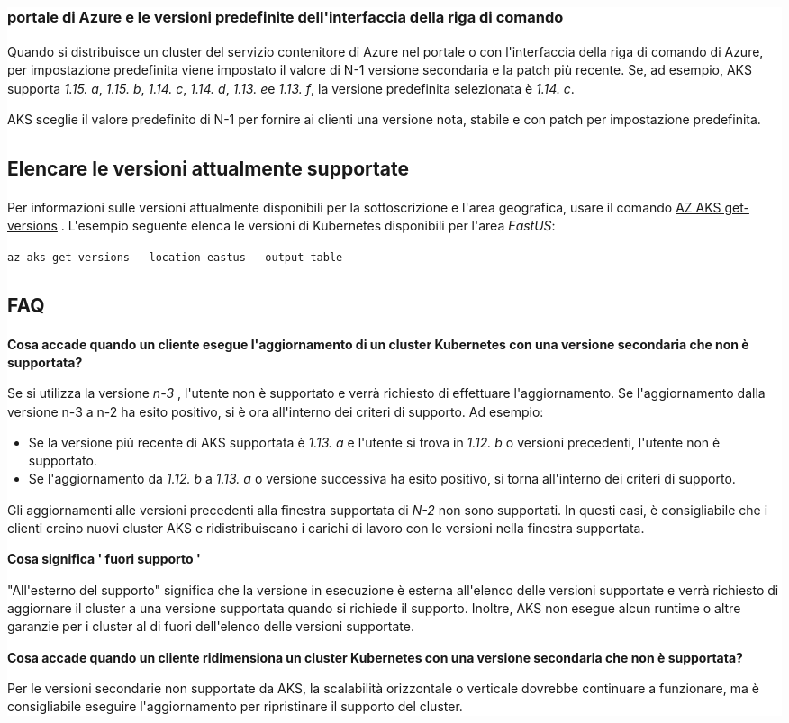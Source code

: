 ### <a name="azure-portal-and-cli-default-versions"></a>portale di Azure e le versioni predefinite dell'interfaccia della riga di comando

Quando si distribuisce un cluster del servizio contenitore di Azure nel portale o con l'interfaccia della riga di comando di Azure, per impostazione predefinita viene impostato il valore di N-1 versione secondaria e la patch più recente. Se, ad esempio, AKS supporta *1.15. a*, *1.15. b*, *1.14. c*, *1.14. d*, *1.13. e*e *1.13. f*, la versione predefinita selezionata è *1.14. c*.

AKS sceglie il valore predefinito di N-1 per fornire ai clienti una versione nota, stabile e con patch per impostazione predefinita.

## <a name="list-currently-supported-versions"></a>Elencare le versioni attualmente supportate

Per informazioni sulle versioni attualmente disponibili per la sottoscrizione e l'area geografica, usare il comando [AZ AKS get-versions][az-aks-get-versions] . L'esempio seguente elenca le versioni di Kubernetes disponibili per l'area *EastUS*:

```azurecli-interactive
az aks get-versions --location eastus --output table
```

## <a name="faq"></a>FAQ

**Cosa accade quando un cliente esegue l'aggiornamento di un cluster Kubernetes con una versione secondaria che non è supportata?**

Se si utilizza la versione *n-3* , l'utente non è supportato e verrà richiesto di effettuare l'aggiornamento. Se l'aggiornamento dalla versione n-3 a n-2 ha esito positivo, si è ora all'interno dei criteri di supporto. Ad esempio:

- Se la versione più recente di AKS supportata è *1.13. a* e l'utente si trova in *1.12. b* o versioni precedenti, l'utente non è supportato.
- Se l'aggiornamento da *1.12. b* a *1.13. a* o versione successiva ha esito positivo, si torna all'interno dei criteri di supporto.

Gli aggiornamenti alle versioni precedenti alla finestra supportata di *N-2* non sono supportati. In questi casi, è consigliabile che i clienti creino nuovi cluster AKS e ridistribuiscano i carichi di lavoro con le versioni nella finestra supportata.

**Cosa significa ' fuori supporto '**

"All'esterno del supporto" significa che la versione in esecuzione è esterna all'elenco delle versioni supportate e verrà richiesto di aggiornare il cluster a una versione supportata quando si richiede il supporto. Inoltre, AKS non esegue alcun runtime o altre garanzie per i cluster al di fuori dell'elenco delle versioni supportate.

**Cosa accade quando un cliente ridimensiona un cluster Kubernetes con una versione secondaria che non è supportata?**

Per le versioni secondarie non supportate da AKS, la scalabilità orizzontale o verticale dovrebbe continuare a funzionare, ma è consigliabile eseguire l'aggiornamento per ripristinare il supporto del cluster.


[aks-engine]: https://github.com/Azure/aks-engine
[azure-update-channel]: https://azure.microsoft.com/updates/?product=kubernetes-service
[aks-upgrade]: upgrade-cluster.md
[az-aks-get-versions]: /cli/azure/aks#az-aks-get-versions